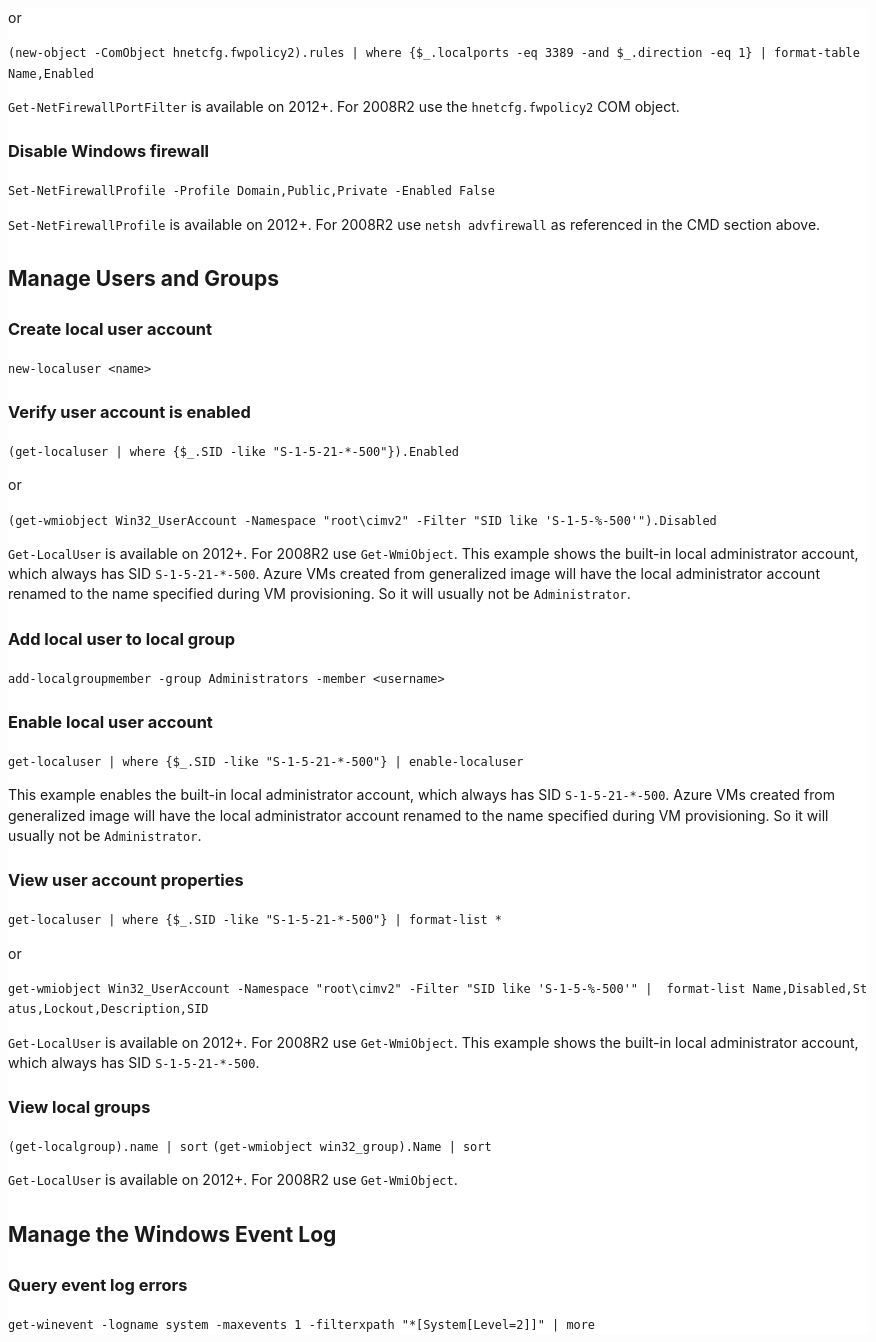 or

`(new-object -ComObject hnetcfg.fwpolicy2).rules | where {$_.localports -eq 3389 -and $_.direction -eq 1} | format-table Name,Enabled`

`Get-NetFirewallPortFilter` is available on 2012+. For 2008R2 use the `hnetcfg.fwpolicy2` COM object. 
### Disable Windows firewall
`Set-NetFirewallProfile -Profile Domain,Public,Private -Enabled False`

`Set-NetFirewallProfile` is available on 2012+. For 2008R2 use `netsh advfirewall` as referenced in the CMD section above.
## Manage Users and Groups
### Create local user account
`new-localuser <name>`
### Verify user account is enabled
`(get-localuser | where {$_.SID -like "S-1-5-21-*-500"}).Enabled`

or 

`(get-wmiobject Win32_UserAccount -Namespace "root\cimv2" -Filter "SID like 'S-1-5-%-500'").Disabled`

`Get-LocalUser` is available on 2012+. For 2008R2 use `Get-WmiObject`. This example shows the built-in local administrator account, which always has SID `S-1-5-21-*-500`. Azure VMs created from generalized image will have the local administrator account renamed to the name specified during VM provisioning. So it will usually not be `Administrator`.
### Add local user to local group
`add-localgroupmember -group Administrators -member <username>`
### Enable local user account
`get-localuser | where {$_.SID -like "S-1-5-21-*-500"} | enable-localuser` 

This example enables the built-in local administrator account, which always has SID `S-1-5-21-*-500`. Azure VMs created from generalized image will have the local administrator account renamed to the name specified during VM provisioning. So it will usually not be `Administrator`.
### View user account properties
`get-localuser | where {$_.SID -like "S-1-5-21-*-500"} | format-list *`

or 

`get-wmiobject Win32_UserAccount -Namespace "root\cimv2" -Filter "SID like 'S-1-5-%-500'" |  format-list Name,Disabled,Status,Lockout,Description,SID`

`Get-LocalUser` is available on 2012+. For 2008R2 use `Get-WmiObject`. This example shows the built-in local administrator account, which always has SID `S-1-5-21-*-500`.
### View local groups
`(get-localgroup).name | sort` `(get-wmiobject win32_group).Name | sort`

`Get-LocalUser` is available on 2012+. For 2008R2 use `Get-WmiObject`.
## Manage the Windows Event Log
### Query event log errors
`get-winevent -logname system -maxevents 1 -filterxpath "*[System[Level=2]]" | more`
